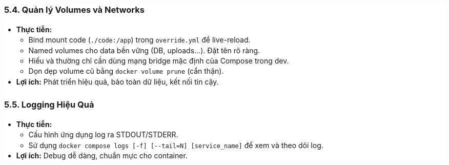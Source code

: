### 5.4. Quản lý Volumes và Networks

*   **Thực tiễn:**
    *   Bind mount code (`./code:/app`) trong `override.yml` để live-reload.
    *   Named volumes cho data bền vững (DB, uploads...). Đặt tên rõ ràng.
    *   Hiểu và thường chỉ cần dùng mạng bridge mặc định của Compose trong dev.
    *   Dọn dẹp volume cũ bằng `docker volume prune` (cẩn thận).
*   **Lợi ích:** Phát triển hiệu quả, bảo toàn dữ liệu, kết nối tin cậy.

### 5.5. Logging Hiệu Quả

*   **Thực tiễn:**
    *   Cấu hình ứng dụng log ra STDOUT/STDERR.
    *   Sử dụng `docker compose logs [-f] [--tail=N] [service_name]` để xem và theo dõi log.
*   **Lợi ích:** Debug dễ dàng, chuẩn mực cho container.
